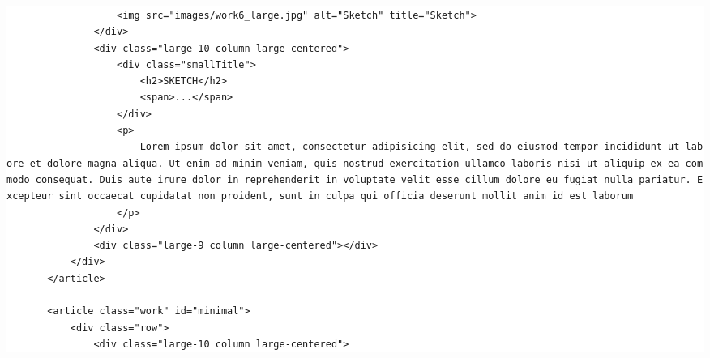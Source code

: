                        <img src="images/work6_large.jpg" alt="Sketch" title="Sketch">
                   </div>
                   <div class="large-10 column large-centered">
                       <div class="smallTitle">
                           <h2>SKETCH</h2>
                           <span>...</span>
                       </div>
                       <p>
                           Lorem ipsum dolor sit amet, consectetur adipisicing elit, sed do eiusmod tempor incididunt ut labore et dolore magna aliqua. Ut enim ad minim veniam, quis nostrud exercitation ullamco laboris nisi ut aliquip ex ea commodo consequat. Duis aute irure dolor in reprehenderit in voluptate velit esse cillum dolore eu fugiat nulla pariatur. Excepteur sint occaecat cupidatat non proident, sunt in culpa qui officia deserunt mollit anim id est laborum
                       </p>
                   </div>
                   <div class="large-9 column large-centered"></div>
               </div>
           </article>
           
           <article class="work" id="minimal">
               <div class="row">
                   <div class="large-10 column large-centered">